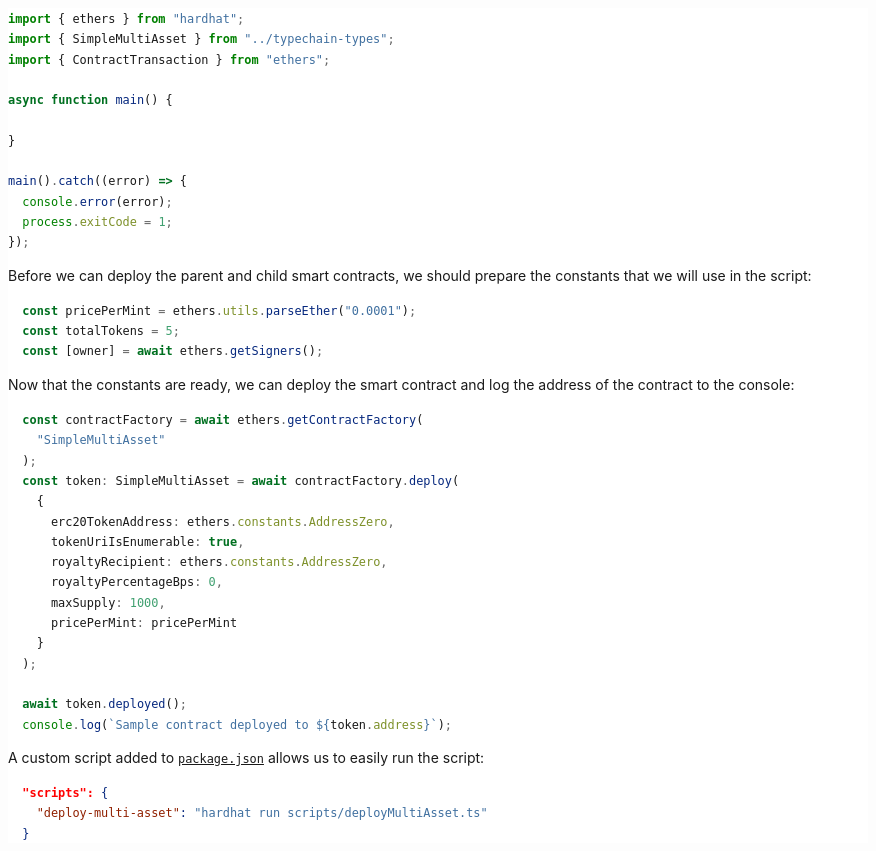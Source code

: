 ````typescript
import { ethers } from "hardhat";
import { SimpleMultiAsset } from "../typechain-types";
import { ContractTransaction } from "ethers";

async function main() {

}

main().catch((error) => {
  console.error(error);
  process.exitCode = 1;
});
````

Before we can deploy the parent and child smart contracts, we should prepare the constants that we will use in the
script:

````typescript
  const pricePerMint = ethers.utils.parseEther("0.0001");
  const totalTokens = 5;
  const [owner] = await ethers.getSigners();
````



Now that the constants are ready, we can deploy the smart contract and log the address of the contract to the console:

````typescript
  const contractFactory = await ethers.getContractFactory(
    "SimpleMultiAsset"
  );
  const token: SimpleMultiAsset = await contractFactory.deploy(
    {
      erc20TokenAddress: ethers.constants.AddressZero,
      tokenUriIsEnumerable: true,
      royaltyRecipient: ethers.constants.AddressZero,
      royaltyPercentageBps: 0,
      maxSupply: 1000,
      pricePerMint: pricePerMint 
    }
  );

  await token.deployed();
  console.log(`Sample contract deployed to ${token.address}`);
````

A custom script added to [`package.json`](../../package.json) allows us to easily run the script:

````json
  "scripts": {
    "deploy-multi-asset": "hardhat run scripts/deployMultiAsset.ts"
  }
````
